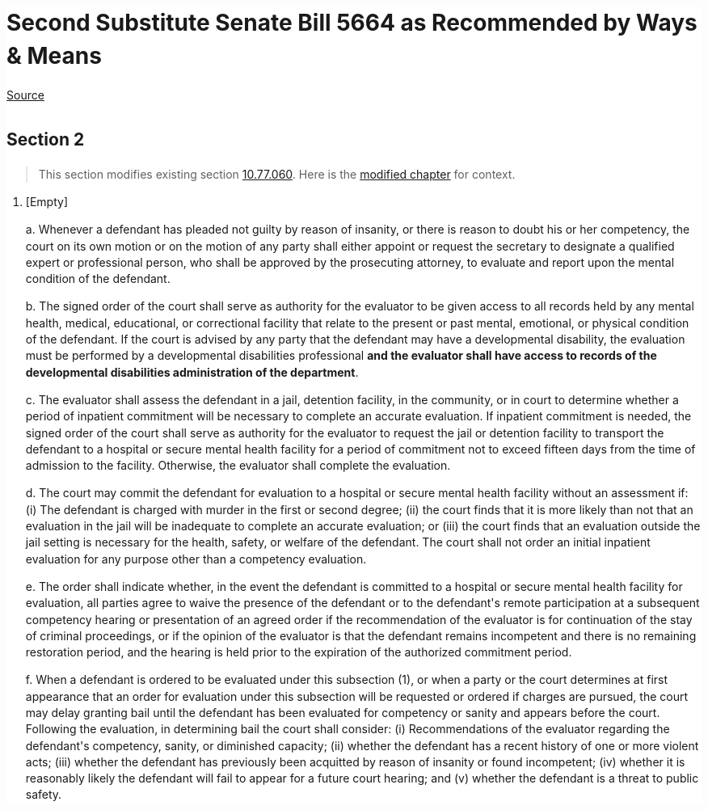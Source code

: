 # Second Substitute Senate Bill 5664 as Recommended by Ways & Means

[Source](http://lawfilesext.leg.wa.gov/biennium/2021-22/Pdf/Bills/Senate%20Bills/5664-S2.pdf)
## Section 2
> This section modifies existing section [10.77.060](/rcw/10_criminal_procedure/10.077_criminally_insane—procedures.md). Here is the [modified chapter](rcw/10_criminal_procedure/10.077_criminally_insane—procedures.md) for context.

1. [Empty]

    a. Whenever a defendant has pleaded not guilty by reason of insanity, or there is reason to doubt his or her competency, the court on its own motion or on the motion of any party shall either appoint or request the secretary to designate a qualified expert or professional person, who shall be approved by the prosecuting attorney, to evaluate and report upon the mental condition of the defendant.

    b. The signed order of the court shall serve as authority for the evaluator to be given access to all records held by any mental health, medical, educational, or correctional facility that relate to the present or past mental, emotional, or physical condition of the defendant. If the court is advised by any party that the defendant may have a developmental disability, the evaluation must be performed by a developmental disabilities professional **and the evaluator shall have access to records of the developmental disabilities administration of the department**.

    c. The evaluator shall assess the defendant in a jail, detention facility, in the community, or in court to determine whether a period of inpatient commitment will be necessary to complete an accurate evaluation. If inpatient commitment is needed, the signed order of the court shall serve as authority for the evaluator to request the jail or detention facility to transport the defendant to a hospital or secure mental health facility for a period of commitment not to exceed fifteen days from the time of admission to the facility. Otherwise, the evaluator shall complete the evaluation.

    d. The court may commit the defendant for evaluation to a hospital or secure mental health facility without an assessment if: (i) The defendant is charged with murder in the first or second degree; (ii) the court finds that it is more likely than not that an evaluation in the jail will be inadequate to complete an accurate evaluation; or (iii) the court finds that an evaluation outside the jail setting is necessary for the health, safety, or welfare of the defendant. The court shall not order an initial inpatient evaluation for any purpose other than a competency evaluation.

    e. The order shall indicate whether, in the event the defendant is committed to a hospital or secure mental health facility for evaluation, all parties agree to waive the presence of the defendant or to the defendant's remote participation at a subsequent competency hearing or presentation of an agreed order if the recommendation of the evaluator is for continuation of the stay of criminal proceedings, or if the opinion of the evaluator is that the defendant remains incompetent and there is no remaining restoration period, and the hearing is held prior to the expiration of the authorized commitment period.

    f. When a defendant is ordered to be evaluated under this subsection (1), or when a party or the court determines at first appearance that an order for evaluation under this subsection will be requested or ordered if charges are pursued, the court may delay granting bail until the defendant has been evaluated for competency or sanity and appears before the court. Following the evaluation, in determining bail the court shall consider: (i) Recommendations of the evaluator regarding the defendant's competency, sanity, or diminished capacity; (ii) whether the defendant has a recent history of one or more violent acts; (iii) whether the defendant has previously been acquitted by reason of insanity or found incompetent; (iv) whether it is reasonably likely the defendant will fail to appear for a future court hearing; and (v) whether the defendant is a threat to public safety.
